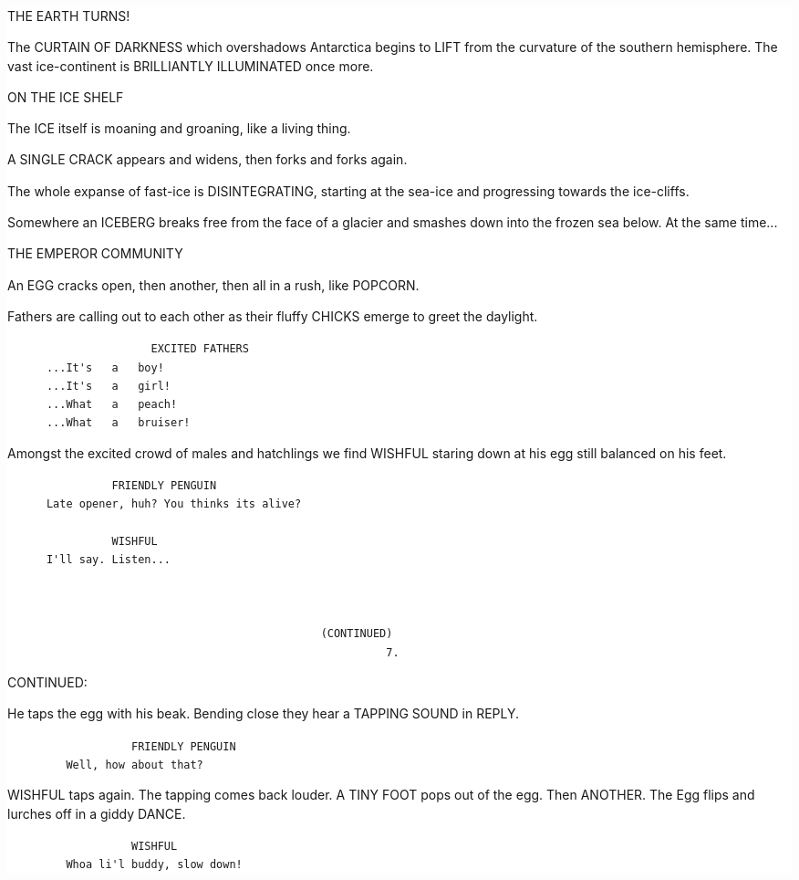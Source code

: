 THE EARTH TURNS!

The CURTAIN OF DARKNESS which overshadows Antarctica begins
to LIFT from the curvature of the southern hemisphere. The
vast ice-continent is BRILLIANTLY ILLUMINATED once more.

ON THE ICE SHELF

The ICE itself is moaning and groaning, like a living thing.

A SINGLE CRACK appears and widens, then forks and forks
again.

The whole expanse of fast-ice is DISINTEGRATING, starting at
the sea-ice and progressing towards the ice-cliffs.

Somewhere an ICEBERG breaks free from the face of a glacier
and smashes down into the frozen sea below. At the same
time...

THE EMPEROR COMMUNITY

An EGG cracks open, then another, then all in a rush, like
POPCORN.

Fathers are calling out to each other as their fluffy CHICKS
emerge to greet the daylight.

                          EXCITED FATHERS
          ...It's   a   boy!
          ...It's   a   girl!
          ...What   a   peach!
          ...What   a   bruiser!

Amongst the excited crowd of males and hatchlings we find
WISHFUL staring down at his egg still balanced on his feet.

                    FRIENDLY PENGUIN
          Late opener, huh? You thinks its alive?

                    WISHFUL
          I'll say. Listen...



                                                    (CONTINUED)
                                                              7.
CONTINUED:

He taps the egg with his beak. Bending close they hear a
TAPPING SOUND in REPLY.

                       FRIENDLY PENGUIN
             Well, how about that?

WISHFUL taps again. The tapping comes back louder. A TINY
FOOT pops out of the egg. Then ANOTHER. The Egg flips and
lurches off in a giddy DANCE.

                       WISHFUL
             Whoa li'l buddy, slow down!
